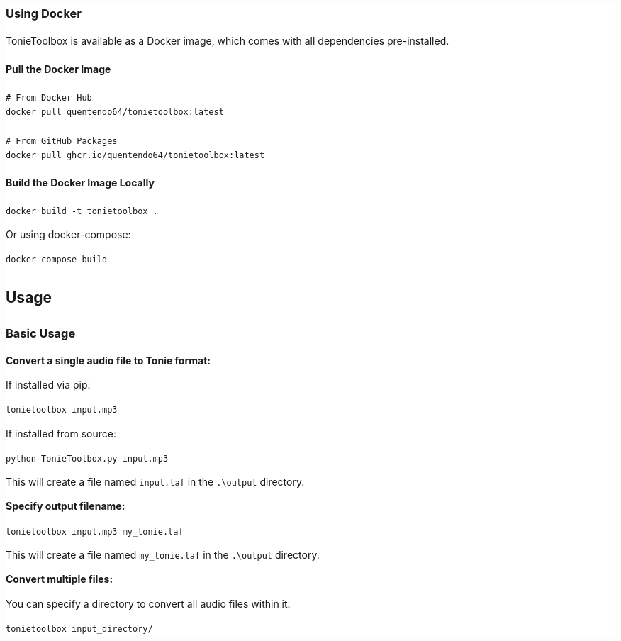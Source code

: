 ### Using Docker

TonieToolbox is available as a Docker image, which comes with all dependencies pre-installed.

#### Pull the Docker Image

```shell
# From Docker Hub
docker pull quentendo64/tonietoolbox:latest

# From GitHub Packages
docker pull ghcr.io/quentendo64/tonietoolbox:latest
```

#### Build the Docker Image Locally

```shell
docker build -t tonietoolbox .
```

Or using docker-compose:

```shell
docker-compose build
```

## Usage

### Basic Usage

**Convert a single audio file to Tonie format:**

If installed via pip:

```shell
tonietoolbox input.mp3
```

If installed from source:

```shell
python TonieToolbox.py input.mp3
```

This will create a file named `input.taf` in the `.\output` directory.

**Specify output filename:**

```shell
tonietoolbox input.mp3 my_tonie.taf
```

This will create a file named `my_tonie.taf` in the `.\output` directory.

**Convert multiple files:**

You can specify a directory to convert all audio files within it:

```shell
tonietoolbox input_directory/
```
